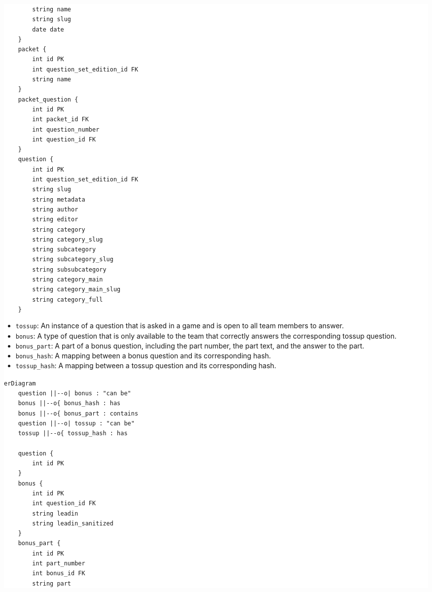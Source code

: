 ```mermaid
        string name
        string slug
        date date
    }
    packet {
        int id PK
        int question_set_edition_id FK
        string name
    }
    packet_question {
        int id PK
        int packet_id FK
        int question_number
        int question_id FK
    }
    question {
        int id PK
        int question_set_edition_id FK
        string slug
        string metadata
        string author
        string editor
        string category
        string category_slug
        string subcategory
        string subcategory_slug
        string subsubcategory
        string category_main
        string category_main_slug
        string category_full
    }
```

- `tossup`: An instance of a question that is asked in a game and is open to all team members to answer.
- `bonus`: A type of question that is only available to the team that correctly answers the corresponding tossup question.
- `bonus_part`: A part of a bonus question, including the part number, the part text, and the answer to the part.
- `bonus_hash`: A mapping between a bonus question and its corresponding hash.
- `tossup_hash`: A mapping between a tossup question and its corresponding hash.

```mermaid
erDiagram
    question ||--o| bonus : "can be"
    bonus ||--o{ bonus_hash : has
    bonus ||--o{ bonus_part : contains
    question ||--o| tossup : "can be"
    tossup ||--o{ tossup_hash : has

    question {
        int id PK
    }
    bonus {
        int id PK
        int question_id FK
        string leadin
        string leadin_sanitized
    }
    bonus_part {
        int id PK
        int part_number
        int bonus_id FK
        string part
```